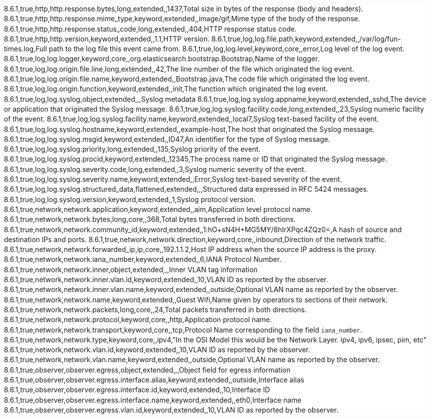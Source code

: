 8.6.1,true,http,http.response.bytes,long,extended,,1437,Total size in bytes of the response (body and headers).
8.6.1,true,http,http.response.mime_type,keyword,extended,,image/gif,Mime type of the body of the response.
8.6.1,true,http,http.response.status_code,long,extended,,404,HTTP response status code.
8.6.1,true,http,http.version,keyword,extended,,1.1,HTTP version.
8.6.1,true,log,log.file.path,keyword,extended,,/var/log/fun-times.log,Full path to the log file this event came from.
8.6.1,true,log,log.level,keyword,core,,error,Log level of the log event.
8.6.1,true,log,log.logger,keyword,core,,org.elasticsearch.bootstrap.Bootstrap,Name of the logger.
8.6.1,true,log,log.origin.file.line,long,extended,,42,The line number of the file which originated the log event.
8.6.1,true,log,log.origin.file.name,keyword,extended,,Bootstrap.java,The code file which originated the log event.
8.6.1,true,log,log.origin.function,keyword,extended,,init,The function which originated the log event.
8.6.1,true,log,log.syslog,object,extended,,,Syslog metadata
8.6.1,true,log,log.syslog.appname,keyword,extended,,sshd,The device or application that originated the Syslog message.
8.6.1,true,log,log.syslog.facility.code,long,extended,,23,Syslog numeric facility of the event.
8.6.1,true,log,log.syslog.facility.name,keyword,extended,,local7,Syslog text-based facility of the event.
8.6.1,true,log,log.syslog.hostname,keyword,extended,,example-host,The host that originated the Syslog message.
8.6.1,true,log,log.syslog.msgid,keyword,extended,,ID47,An identifier for the type of Syslog message.
8.6.1,true,log,log.syslog.priority,long,extended,,135,Syslog priority of the event.
8.6.1,true,log,log.syslog.procid,keyword,extended,,12345,The process name or ID that originated the Syslog message.
8.6.1,true,log,log.syslog.severity.code,long,extended,,3,Syslog numeric severity of the event.
8.6.1,true,log,log.syslog.severity.name,keyword,extended,,Error,Syslog text-based severity of the event.
8.6.1,true,log,log.syslog.structured_data,flattened,extended,,,Structured data expressed in RFC 5424 messages.
8.6.1,true,log,log.syslog.version,keyword,extended,,1,Syslog protocol version.
8.6.1,true,network,network.application,keyword,extended,,aim,Application level protocol name.
8.6.1,true,network,network.bytes,long,core,,368,Total bytes transferred in both directions.
8.6.1,true,network,network.community_id,keyword,extended,,1:hO+sN4H+MG5MY/8hIrXPqc4ZQz0=,A hash of source and destination IPs and ports.
8.6.1,true,network,network.direction,keyword,core,,inbound,Direction of the network traffic.
8.6.1,true,network,network.forwarded_ip,ip,core,,192.1.1.2,Host IP address when the source IP address is the proxy.
8.6.1,true,network,network.iana_number,keyword,extended,,6,IANA Protocol Number.
8.6.1,true,network,network.inner,object,extended,,,Inner VLAN tag information
8.6.1,true,network,network.inner.vlan.id,keyword,extended,,10,VLAN ID as reported by the observer.
8.6.1,true,network,network.inner.vlan.name,keyword,extended,,outside,Optional VLAN name as reported by the observer.
8.6.1,true,network,network.name,keyword,extended,,Guest Wifi,Name given by operators to sections of their network.
8.6.1,true,network,network.packets,long,core,,24,Total packets transferred in both directions.
8.6.1,true,network,network.protocol,keyword,core,,http,Application protocol name.
8.6.1,true,network,network.transport,keyword,core,,tcp,Protocol Name corresponding to the field `iana_number`.
8.6.1,true,network,network.type,keyword,core,,ipv4,"In the OSI Model this would be the Network Layer. ipv4, ipv6, ipsec, pim, etc"
8.6.1,true,network,network.vlan.id,keyword,extended,,10,VLAN ID as reported by the observer.
8.6.1,true,network,network.vlan.name,keyword,extended,,outside,Optional VLAN name as reported by the observer.
8.6.1,true,observer,observer.egress,object,extended,,,Object field for egress information
8.6.1,true,observer,observer.egress.interface.alias,keyword,extended,,outside,Interface alias
8.6.1,true,observer,observer.egress.interface.id,keyword,extended,,10,Interface ID
8.6.1,true,observer,observer.egress.interface.name,keyword,extended,,eth0,Interface name
8.6.1,true,observer,observer.egress.vlan.id,keyword,extended,,10,VLAN ID as reported by the observer.